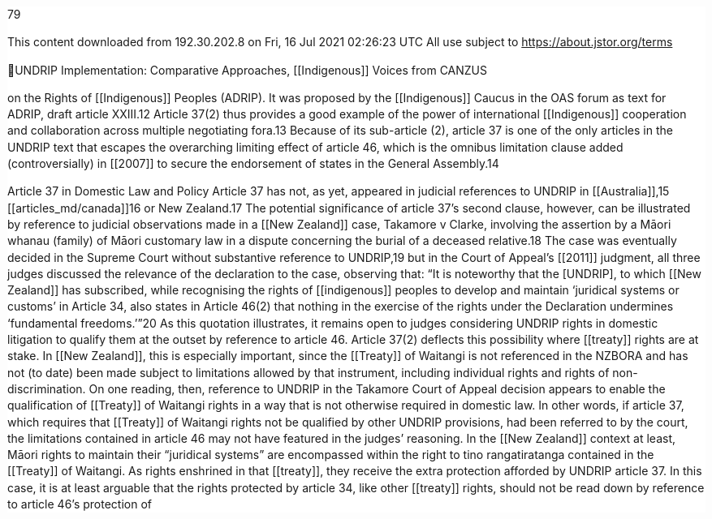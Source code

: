 79

This content downloaded from
192.30.202.8 on Fri, 16 Jul 2021 02:26:23 UTC
All use subject to https://about.jstor.org/terms

UNDRIP Implementation: Comparative Approaches, [[Indigenous]] Voices from CANZUS

on the Rights of [[Indigenous]] Peoples (ADRIP). It was proposed by the [[Indigenous]] Caucus in the OAS
forum as text for ADRIP, draft article XXIII.12 Article 37(2) thus provides a good example of the power of
international [[Indigenous]] cooperation and collaboration across multiple negotiating fora.13 Because of
its sub-article (2), article 37 is one of the only articles in the UNDRIP text that escapes the overarching
limiting effect of article 46, which is the omnibus limitation clause added (controversially) in [[2007]] to
secure the endorsement of states in the General Assembly.14

Article 37 in Domestic Law and Policy
Article 37 has not, as yet, appeared in judicial references to UNDRIP in [[Australia]],15 [[articles_md/canada]]16 or New
Zealand.17 The potential significance of article 37’s second clause, however, can be illustrated by reference
to judicial observations made in a [[New Zealand]] case, Takamore v Clarke, involving the assertion by a
Māori whanau (family) of Māori customary law in a dispute concerning the burial of a deceased relative.18
The case was eventually decided in the Supreme Court without substantive reference to UNDRIP,19 but
in the Court of Appeal’s [[2011]] judgment, all three judges discussed the relevance of the declaration to the
case, observing that: “It is noteworthy that the [UNDRIP], to which [[New Zealand]] has subscribed, while
recognising the rights of [[indigenous]] peoples to develop and maintain ‘juridical systems or customs’ in
Article 34, also states in Article 46(2) that nothing in the exercise of the rights under the Declaration
undermines ‘fundamental freedoms.’”20
As this quotation illustrates, it remains open to judges considering UNDRIP rights in domestic litigation to
qualify them at the outset by reference to article 46. Article 37(2) deflects this possibility where [[treaty]] rights
are at stake. In [[New Zealand]], this is especially important, since the [[Treaty]] of Waitangi is not referenced in
the NZBORA and has not (to date) been made subject to limitations allowed by that instrument, including
individual rights and rights of non-discrimination. On one reading, then, reference to UNDRIP in the
Takamore Court of Appeal decision appears to enable the qualification of [[Treaty]] of Waitangi rights in
a way that is not otherwise required in domestic law. In other words, if article 37, which requires that
[[Treaty]] of Waitangi rights not be qualified by other UNDRIP provisions, had been referred to by the court,
the limitations contained in article 46 may not have featured in the judges’ reasoning. In the [[New Zealand]]
context at least, Māori rights to maintain their “juridical systems” are encompassed within the right to
tino rangatiratanga contained in the [[Treaty]] of Waitangi. As rights enshrined in that [[treaty]], they receive the
extra protection afforded by UNDRIP article 37. In this case, it is at least arguable that the rights protected
by article 34, like other [[treaty]] rights, should not be read down by reference to article 46’s protection of